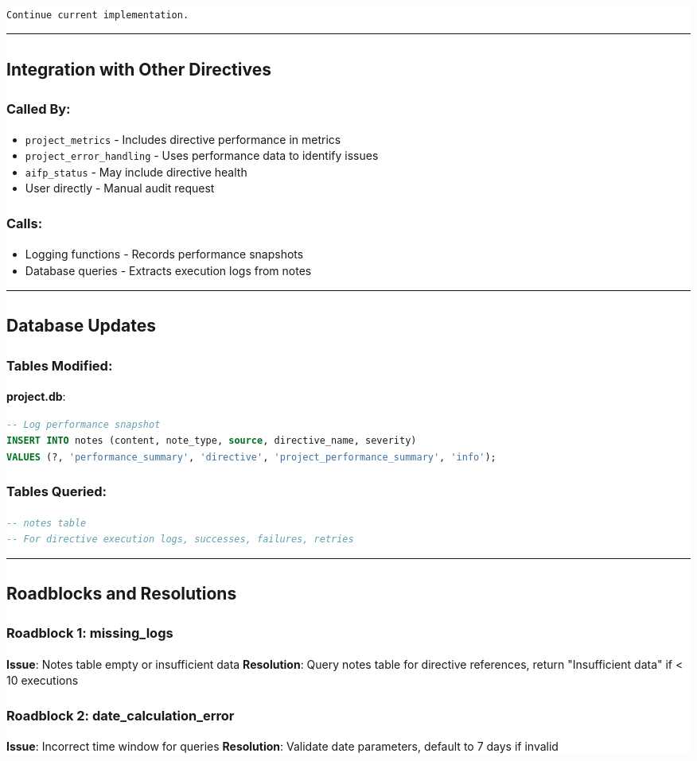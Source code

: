    ```
   Continue current implementation.
   ```

---

## Integration with Other Directives

### Called By:
- `project_metrics` - Includes directive performance in metrics
- `project_error_handling` - Uses performance data to identify issues
- `aifp_status` - May include directive health
- User directly - Manual audit request

### Calls:
- Logging functions - Records performance snapshots
- Database queries - Extracts execution logs from notes

---

## Database Updates

### Tables Modified:

**project.db**:
```sql
-- Log performance snapshot
INSERT INTO notes (content, note_type, source, directive_name, severity)
VALUES (?, 'performance_summary', 'directive', 'project_performance_summary', 'info');
```

### Tables Queried:

```sql
-- notes table
-- For directive execution logs, successes, failures, retries
```

---

## Roadblocks and Resolutions

### Roadblock 1: missing_logs
**Issue**: Notes table empty or insufficient data
**Resolution**: Query notes table for directive references, return "Insufficient data" if < 10 executions

### Roadblock 2: date_calculation_error
**Issue**: Incorrect time window for queries
**Resolution**: Validate date parameters, default to 7 days if invalid
